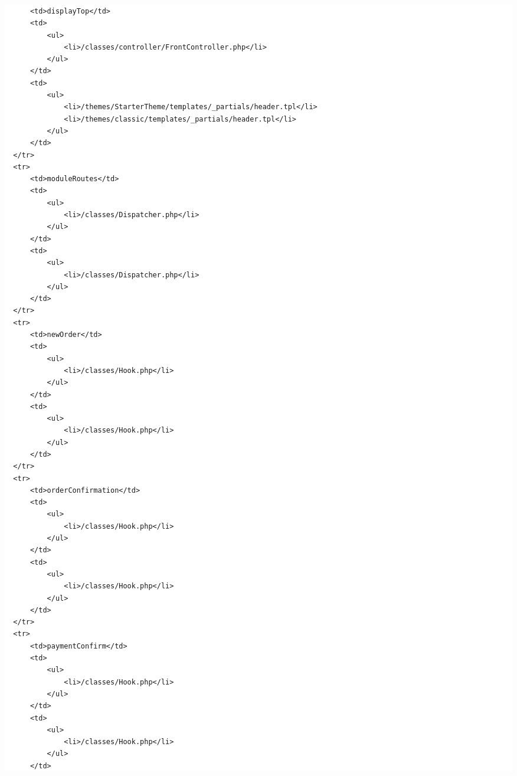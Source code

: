           <td>displayTop</td>
          <td>
              <ul>
                  <li>/classes/controller/FrontController.php</li>
              </ul>
          </td>
          <td>
              <ul>
                  <li>/themes/StarterTheme/templates/_partials/header.tpl</li>
                  <li>/themes/classic/templates/_partials/header.tpl</li>
              </ul>
          </td>
      </tr>
      <tr>
          <td>moduleRoutes</td>
          <td>
              <ul>
                  <li>/classes/Dispatcher.php</li>
              </ul>
          </td>
          <td>
              <ul>
                  <li>/classes/Dispatcher.php</li>
              </ul>
          </td>
      </tr>
      <tr>
          <td>newOrder</td>
          <td>
              <ul>
                  <li>/classes/Hook.php</li>
              </ul>
          </td>
          <td>
              <ul>
                  <li>/classes/Hook.php</li>
              </ul>
          </td>
      </tr>
      <tr>
          <td>orderConfirmation</td>
          <td>
              <ul>
                  <li>/classes/Hook.php</li>
              </ul>
          </td>
          <td>
              <ul>
                  <li>/classes/Hook.php</li>
              </ul>
          </td>
      </tr>
      <tr>
          <td>paymentConfirm</td>
          <td>
              <ul>
                  <li>/classes/Hook.php</li>
              </ul>
          </td>
          <td>
              <ul>
                  <li>/classes/Hook.php</li>
              </ul>
          </td>